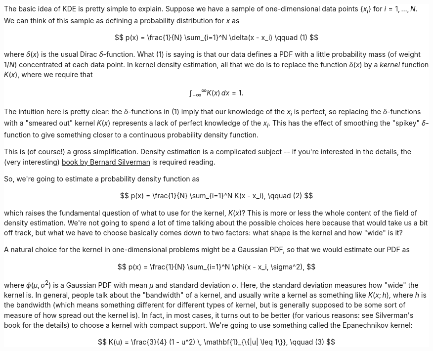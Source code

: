 The basic idea of KDE is pretty simple to explain.  Suppose we have a
sample of one-dimensional data points $\{ x_i \}$ for $i = 1, \dots,
N$.  We can think of this sample as defining a probability
distribution for $x$ as

$$ p(x) = \frac{1}{N} \sum_{i=1}^N \delta(x - x_i) \qquad (1) $$

where $\delta(x)$ is the usual Dirac $\delta$-function.  What $(1)$ is
saying is that our data defines a PDF with a little probability mass
(of weight $1/N$) concentrated at each data point.  In kernel density
estimation, all that we do is to replace the function $\delta(x)$ by a
*kernel* function $K(x)$, where we require that

$$ \int_{-\infty}^\infty K(x) \, dx = 1. $$

The intuition here is pretty clear: the $\delta$-functions in $(1)$
imply that our knowledge of the $x_i$ is perfect, so replacing the
$\delta$-functions with a "smeared out" kernel $K(x)$ represents a
lack of perfect knowledge of the $x_i$.  This has the effect of
smoothing the "spikey" $\delta$-function to give something closer to a
continuous probability density function.

This is (of course!) a gross simplification.  Density estimation is a
complicated subject -- if you're interested in the details, the (very
interesting) [book by Bernard Silverman][silverman] is required
reading.

So, we're going to estimate a probability density function as

$$ p(x) = \frac{1}{N} \sum_{i=1}^N K(x - x_i), \qquad (2) $$

which raises the fundamental question of what to use for the kernel,
$K(x)$?  This is more or less the whole content of the field of
density estimation.  We're not going to spend a lot of time talking
about the possible choices here because that would take us a bit off
track, but what we have to choose basically comes down to two factors:
what shape is the kernel and how "wide" is it?

A natural choice for the kernel in one-dimensional problems might be
a Gaussian PDF, so that we would estimate our PDF as

$$ p(x) = \frac{1}{N} \sum_{i=1}^N \phi(x - x_i, \sigma^2), $$

where $\phi(\mu, \sigma^2)$ is a Gaussian PDF with mean $\mu$ and
standard deviation $\sigma$.  Here, the standard deviation measures
how "wide" the kernel is.  In general, people talk about the
"bandwidth" of a kernel, and usually write a kernel as something like
$K(x; h)$, where $h$ is the bandwidth (which means something different
for different types of kernel, but is generally supposed to be some
sort of measure of how spread out the kernel is).  In fact, in most
cases, it turns out to be better (for various reasons: see Silverman's
book for the details) to choose a kernel with compact support.  We're
going to use something called the Epanechnikov kernel:

$$ K(u) = \frac{3}{4} (1 - u^2) \, \mathbf{1}_{\{|u| \leq 1\}},
   \qquad (3) $$


[gist]: https://gist.github.com/ian-ross/2446201c7d92298a0ac3
[blog7]: /blog/posts/2014/10/12/data-analysis-ao1-7/index.html
[silverman]: http://www.amazon.com/Density-Estimation-Statistics-Data-Analysis/dp/0412246201
[kde-sphere]: https://gist.github.com/ian-ross/2446201c7d92298a0ac3#file-make-pdf-hs